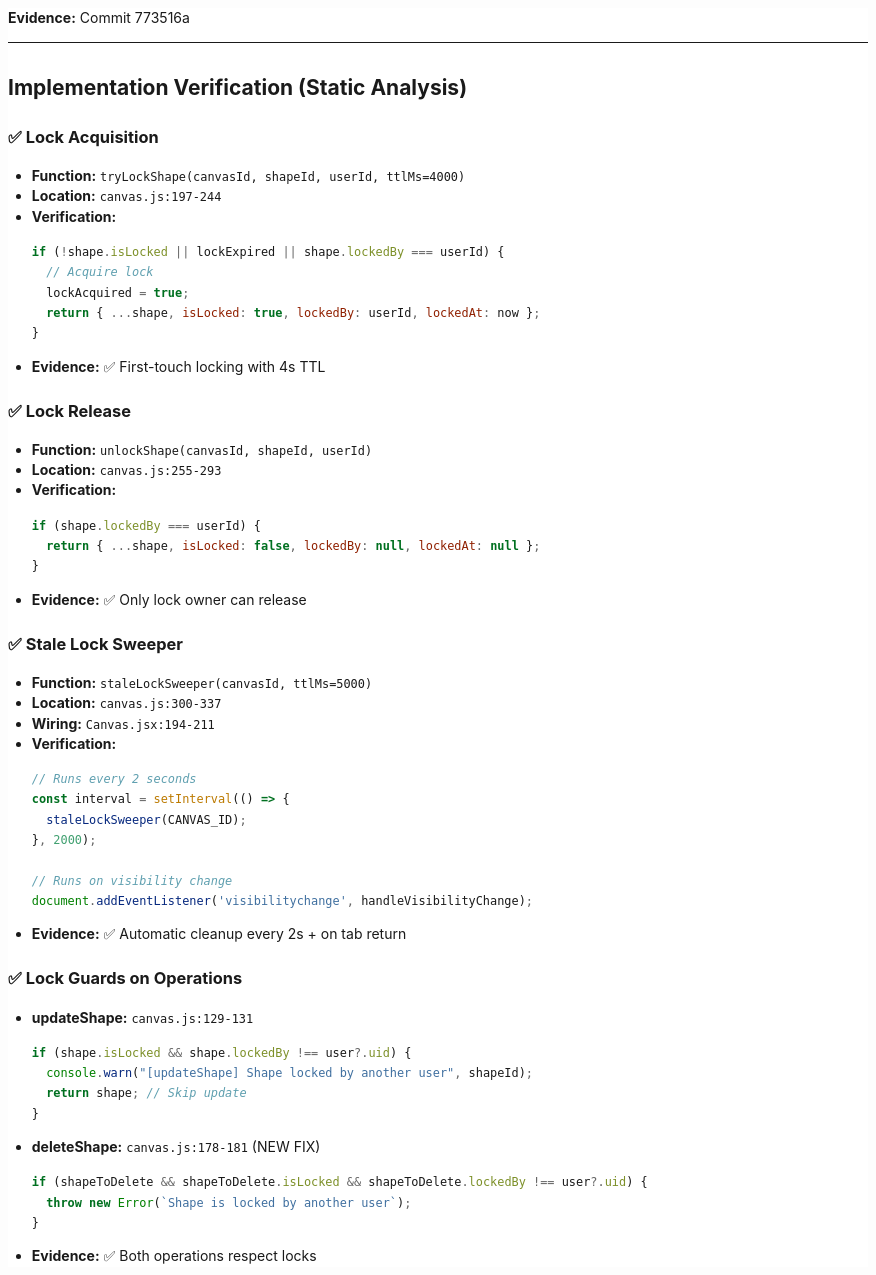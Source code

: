 **Evidence:** Commit 773516a

---

## Implementation Verification (Static Analysis)

### ✅ Lock Acquisition
- **Function:** `tryLockShape(canvasId, shapeId, userId, ttlMs=4000)`
- **Location:** `canvas.js:197-244`
- **Verification:**
  ```javascript
  if (!shape.isLocked || lockExpired || shape.lockedBy === userId) {
    // Acquire lock
    lockAcquired = true;
    return { ...shape, isLocked: true, lockedBy: userId, lockedAt: now };
  }
  ```
- **Evidence:** ✅ First-touch locking with 4s TTL

### ✅ Lock Release
- **Function:** `unlockShape(canvasId, shapeId, userId)`
- **Location:** `canvas.js:255-293`
- **Verification:**
  ```javascript
  if (shape.lockedBy === userId) {
    return { ...shape, isLocked: false, lockedBy: null, lockedAt: null };
  }
  ```
- **Evidence:** ✅ Only lock owner can release

### ✅ Stale Lock Sweeper
- **Function:** `staleLockSweeper(canvasId, ttlMs=5000)`
- **Location:** `canvas.js:300-337`
- **Wiring:** `Canvas.jsx:194-211`
- **Verification:**
  ```javascript
  // Runs every 2 seconds
  const interval = setInterval(() => {
    staleLockSweeper(CANVAS_ID);
  }, 2000);
  
  // Runs on visibility change
  document.addEventListener('visibilitychange', handleVisibilityChange);
  ```
- **Evidence:** ✅ Automatic cleanup every 2s + on tab return

### ✅ Lock Guards on Operations
- **updateShape:** `canvas.js:129-131`
  ```javascript
  if (shape.isLocked && shape.lockedBy !== user?.uid) {
    console.warn("[updateShape] Shape locked by another user", shapeId);
    return shape; // Skip update
  }
  ```
- **deleteShape:** `canvas.js:178-181` (NEW FIX)
  ```javascript
  if (shapeToDelete && shapeToDelete.isLocked && shapeToDelete.lockedBy !== user?.uid) {
    throw new Error(`Shape is locked by another user`);
  }
  ```
- **Evidence:** ✅ Both operations respect locks

